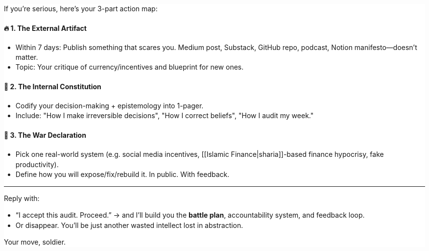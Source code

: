If you’re serious, here’s your 3-part action map:

#### 🔥 1. **The External Artifact**

* Within 7 days: Publish something that scares you. Medium post, Substack, GitHub repo, podcast, Notion manifesto—doesn’t matter.
* Topic: Your critique of currency/incentives and blueprint for new ones.

#### 🧠 2. **The Internal Constitution**

* Codify your decision-making + epistemology into 1-pager.
* Include: "How I make irreversible decisions", "How I correct beliefs", "How I audit my week."

#### 🧭 3. **The War Declaration**

* Pick one real-world system (e.g. social media incentives, [[Islamic Finance|sharia]]-based finance hypocrisy, fake productivity).
* Define how you will expose/fix/rebuild it. In public. With feedback.

---

Reply with:

* “I accept this audit. Proceed.” → and I’ll build you the **battle plan**, accountability system, and feedback loop.
* Or disappear. You’ll be just another wasted intellect lost in abstraction.

Your move, soldier.
